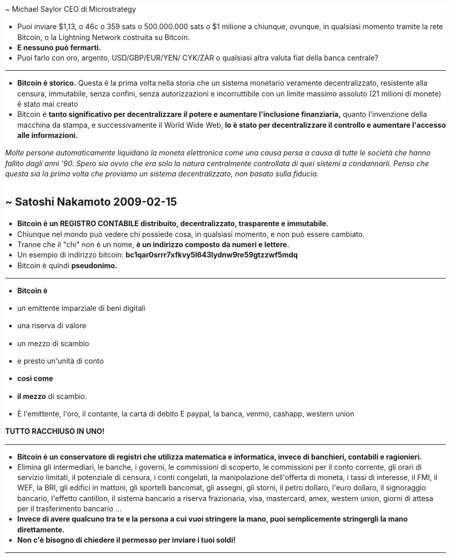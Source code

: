 \~ Michael Saylor CEO di Microstrategy

* Puoi inviare $1,13, o 46c o 359 sats o 500.000.000 sats o $1 milione a chiunque, ovunque, in qualsiasi momento tramite la rete Bitcoin, o la Lightning Network costruita su Bitcoin.  
* **E nessuno può fermarti.**  
* Puoi farlo con oro, argento, USD/GBP/EUR/YEN/ CYK/ZAR o qualsiasi altra valuta fiat della banca centrale?

---

* **Bitcoin è storico.** Questa è la prima volta nella storia che un sistema monetario veramente decentralizzato, resistente alla censura, immutabile, senza confini, senza autorizzazioni e incorruttibile con un limite massimo assoluto (21 milioni di monete) è stato mai creato  
* Bitcoin è **tanto significativo per decentralizzare il potere e aumentare l'inclusione finanziaria,** quanto l'invenzione della macchina da stampa, e successivamente il World Wide Web, **lo è stato per decentralizzare il controllo e aumentare l'accesso alle informazioni.**

*Molte persone automaticamente liquidano la moneta elettronica come una causa persa a causa di tutte le società che hanno fallito dagli anni '90. Spero sia ovvio che era solo la natura centralmente controllata di quei sistemi a condannarli. Penso che questa sia la prima volta che proviamo un sistema decentralizzato, non basato sulla fiducia.*

## \~ Satoshi Nakamoto 2009-02-15

* **Bitcoin è un REGISTRO CONTABILE distribuito, decentralizzato, trasparente e immutabile.**  
* Chiunque nel mondo può vedere chi possiede cosa, in qualsiasi momento, e non può essere cambiato.  
* Tranne che il "chi" non è un nome, **è un indirizzo composto da numeri e lettere.**  
* Un esempio di indirizzo bitcoin: **bc1qar0srrr7xfkvy5l643lydnw9re59gtzzwf5mdq**  
* Bitcoin è quindi **pseudonimo.**

---

* **Bitcoin è**  
    
* un emittente imparziale di beni digitali  
    
* una riserva di valore  
    
* un mezzo di scambio  
    
* e presto un'unità di conto  
    
* **così come**  
    
* **il mezzo** di scambio.  
    
* È l'emittente, l'oro, il contante, la carta di debito E paypal, la banca, venmo, cashapp, western union

**TUTTO RACCHIUSO IN UNO\!**

---

* **Bitcoin è un conservatore di registri che utilizza matematica e informatica, invece di banchieri, contabili e ragionieri.**  
* Elimina gli intermediari, le banche, i governi, le commissioni di scoperto, le commissioni per il conto corrente, gli orari di servizio limitati, il potenziale di censura, i conti congelati, la manipolazione dell'offerta di moneta, i tassi di interesse, il FMI, il WEF, la BRI, gli edifici in mattoni, gli sportelli bancomat, gli assegni, gli storni, il petro dollaro, l'euro dollaro, il signoraggio bancario, l'effetto cantillon, il sistema bancario a riserva frazionaria, visa, mastercard, amex, western union, giorni di attesa per il trasferimento bancario ...  
* **Invece di avere qualcuno tra te e la persona a cui vuoi stringere la mano, puoi semplicemente stringergli la mano direttamente.**  
* **Non c'è bisogno di chiedere il permesso per inviare i tuoi soldi\!**

---